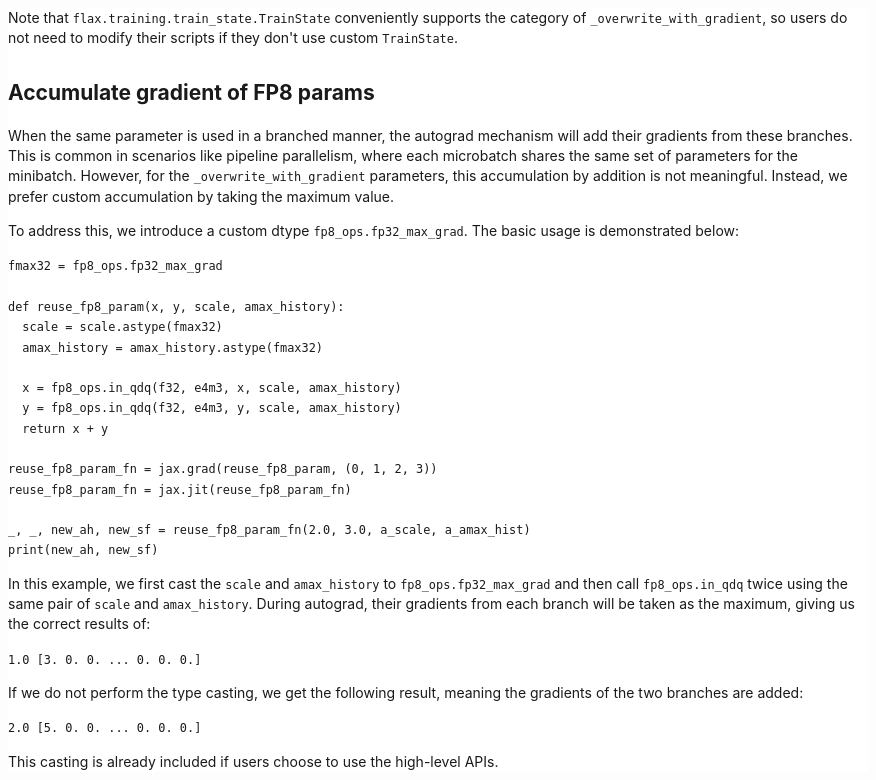 Note that `flax.training.train_state.TrainState` conveniently supports the
category of `_overwrite_with_gradient`, so users do not need to modify their
scripts if they don't use custom `TrainState`.

## Accumulate gradient of FP8 params
When the same parameter is used in a branched manner, the autograd mechanism
will add their gradients from these branches. This is common in scenarios like
pipeline parallelism, where each microbatch shares the same set of parameters
for the minibatch. However, for the `_overwrite_with_gradient` parameters, this
accumulation by addition is not meaningful. Instead, we prefer custom
accumulation by taking the maximum value.

To address this, we introduce a custom dtype `fp8_ops.fp32_max_grad`. The basic
usage is demonstrated below:

```{code-cell}
fmax32 = fp8_ops.fp32_max_grad

def reuse_fp8_param(x, y, scale, amax_history):
  scale = scale.astype(fmax32)
  amax_history = amax_history.astype(fmax32)

  x = fp8_ops.in_qdq(f32, e4m3, x, scale, amax_history)
  y = fp8_ops.in_qdq(f32, e4m3, y, scale, amax_history)
  return x + y

reuse_fp8_param_fn = jax.grad(reuse_fp8_param, (0, 1, 2, 3))
reuse_fp8_param_fn = jax.jit(reuse_fp8_param_fn)

_, _, new_ah, new_sf = reuse_fp8_param_fn(2.0, 3.0, a_scale, a_amax_hist)
print(new_ah, new_sf)
```

In this example, we first cast the `scale` and `amax_history` to
`fp8_ops.fp32_max_grad` and then call `fp8_ops.in_qdq` twice using the same pair
of `scale` and `amax_history`. During autograd, their gradients from each branch
will be taken as the maximum, giving us the correct results of:

```plaintext
1.0 [3. 0. 0. ... 0. 0. 0.]
```

If we do not perform the type casting, we get the following result, meaning the
gradients of the two branches are added:

```plaintext
2.0 [5. 0. 0. ... 0. 0. 0.]
```

This casting is already included if users choose to use the high-level APIs.
